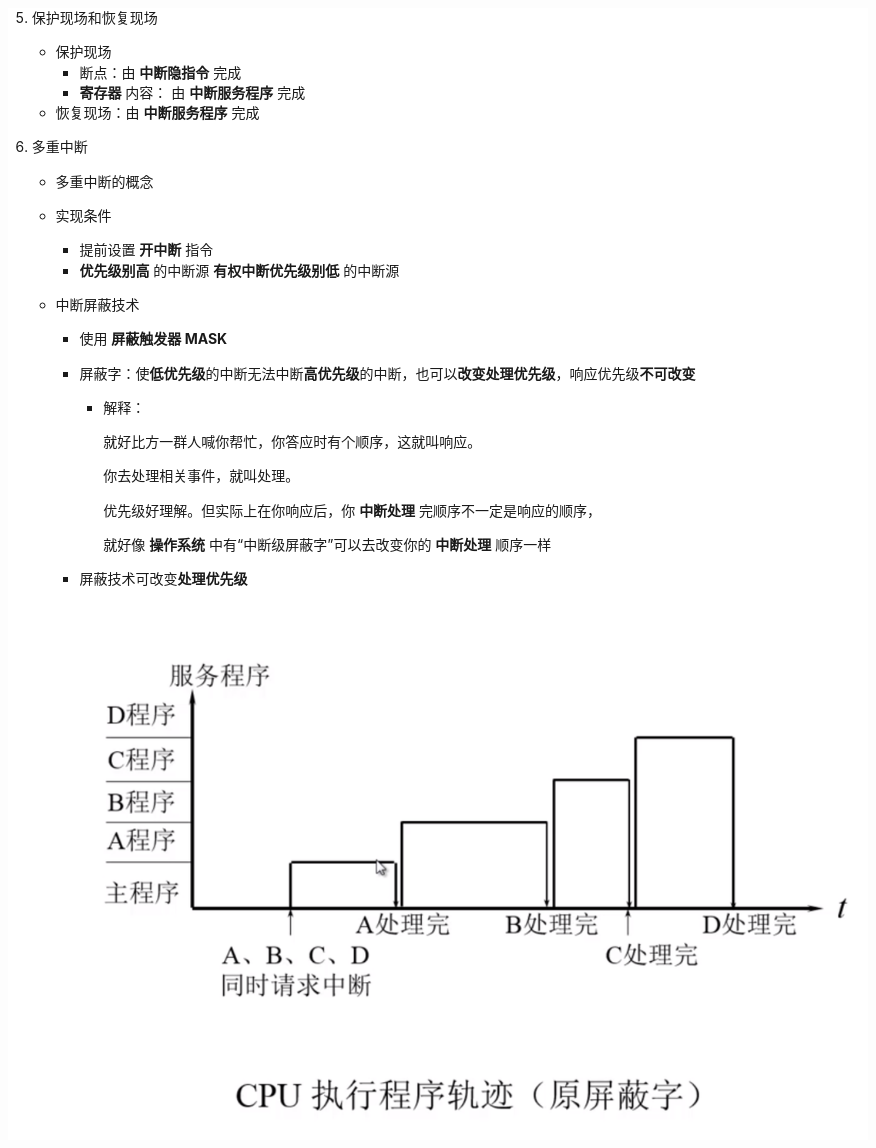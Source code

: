 5. 保护现场和恢复现场

   + 保护现场
     + 断点：由 **中断隐指令** 完成
     + **寄存器** 内容： 由 **中断服务程序** 完成
   + 恢复现场：由 **中断服务程序** 完成

6. 多重中断

   + 多重中断的概念

   + 实现条件

     + 提前设置 **开中断** 指令
     + **优先级别高** 的中断源 **有权中断优先级别低** 的中断源

   + 中断屏蔽技术

     + 使用 **屏蔽触发器 MASK**

     + 屏蔽字：使**低优先级**的中断无法中断**高优先级**的中断，也可以**改变处理优先级**，响应优先级**不可改变**

       + 解释：

         就好比方一群人喊你帮忙，你答应时有个顺序，这就叫响应。

         你去处理相关事件，就叫处理。

         优先级好理解。但实际上在你响应后，你 **中断处理** 完顺序不一定是响应的顺序，

         就好像 **操作系统** 中有“中断级屏蔽字”可以去改变你的 **中断处理** 顺序一样

     + 屏蔽技术可改变**处理优先级**

       ![](CP_img3/31.png)

